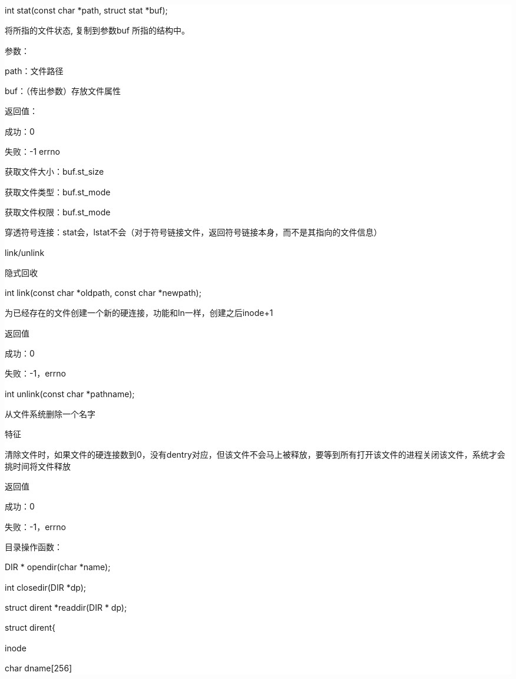 int stat(const char *path, struct stat *buf);

将所指的文件状态, 复制到参数buf 所指的结构中。

参数：

path：文件路径

buf：（传出参数）存放文件属性

返回值：

成功：0

失败：-1   errno

获取文件大小：buf.st_size

获取文件类型：buf.st_mode

获取文件权限：buf.st_mode

穿透符号连接：stat会，lstat不会（对于符号链接文件，返回符号链接本身，而不是其指向的文件信息）

link/unlink

 隐式回收

int link(const char *oldpath, const char *newpath);

为已经存在的文件创建一个新的硬连接，功能和ln一样，创建之后inode+1

返回值

成功：0

失败：-1，errno

int unlink(const char *pathname);

从文件系统删除一个名字

特征

清除文件时，如果文件的硬连接数到0，没有dentry对应，但该文件不会马上被释放，要等到所有打开该文件的进程关闭该文件，系统才会挑时间将文件释放

返回值

成功：0

失败：-1，errno

目录操作函数：

DIR * opendir(char *name);

int closedir(DIR *dp);

struct dirent *readdir(DIR * dp);

struct dirent{

inode

char dname[256]
